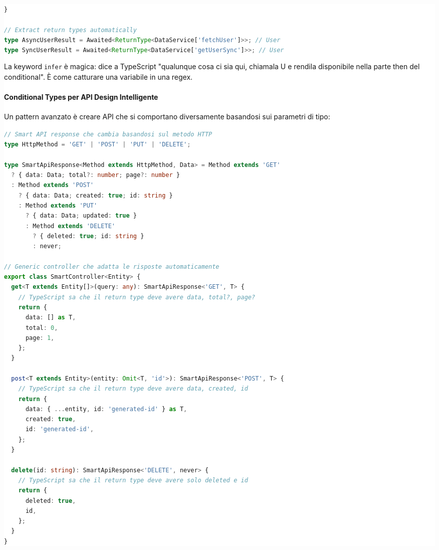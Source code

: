 ```typescript
}

// Extract return types automatically
type AsyncUserResult = Awaited<ReturnType<DataService['fetchUser']>>; // User
type SyncUserResult = Awaited<ReturnType<DataService['getUserSync']>>; // User
```

La keyword `infer` è magica: dice a TypeScript "qualunque cosa ci sia qui, chiamala U e rendila disponibile nella parte then del conditional". È come catturare una variabile in una regex.

#### Conditional Types per API Design Intelligente

Un pattern avanzato è creare API che si comportano diversamente basandosi sui parametri di tipo:

```typescript
// Smart API response che cambia basandosi sul metodo HTTP
type HttpMethod = 'GET' | 'POST' | 'PUT' | 'DELETE';

type SmartApiResponse<Method extends HttpMethod, Data> = Method extends 'GET'
  ? { data: Data; total?: number; page?: number }
  : Method extends 'POST'
    ? { data: Data; created: true; id: string }
    : Method extends 'PUT'
      ? { data: Data; updated: true }
      : Method extends 'DELETE'
        ? { deleted: true; id: string }
        : never;

// Generic controller che adatta le risposte automaticamente
export class SmartController<Entity> {
  get<T extends Entity[]>(query: any): SmartApiResponse<'GET', T> {
    // TypeScript sa che il return type deve avere data, total?, page?
    return {
      data: [] as T,
      total: 0,
      page: 1,
    };
  }

  post<T extends Entity>(entity: Omit<T, 'id'>): SmartApiResponse<'POST', T> {
    // TypeScript sa che il return type deve avere data, created, id
    return {
      data: { ...entity, id: 'generated-id' } as T,
      created: true,
      id: 'generated-id',
    };
  }

  delete(id: string): SmartApiResponse<'DELETE', never> {
    // TypeScript sa che il return type deve avere solo deleted e id
    return {
      deleted: true,
      id,
    };
  }
}
```


  [key: string]: unknown;